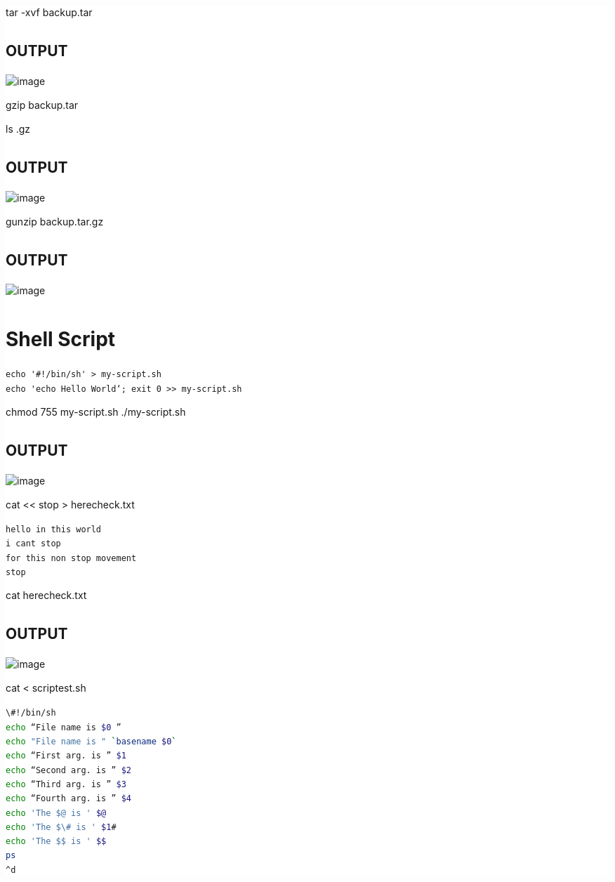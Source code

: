 

tar -xvf backup.tar
## OUTPUT
<img width="790" height="796" alt="image" src="https://github.com/user-attachments/assets/4365e025-2570-482b-ba6a-e107ad1ead6c" />


gzip backup.tar

ls .gz
## OUTPUT
<img width="447" height="75" alt="image" src="https://github.com/user-attachments/assets/3456a815-39ec-49fe-835b-e4e681a6ffe8" />

 
gunzip backup.tar.gz
## OUTPUT
<img width="1433" height="147" alt="image" src="https://github.com/user-attachments/assets/f8ed4a30-ac4e-4db6-a3f0-080a6798766f" />


 
# Shell Script
```
echo '#!/bin/sh' > my-script.sh
echo 'echo Hello World‘; exit 0 >> my-script.sh
```
chmod 755 my-script.sh
./my-script.sh
## OUTPUT
<img width="408" height="130" alt="image" src="https://github.com/user-attachments/assets/69790336-4602-424c-93b4-3dd3a55c9d7a" />


 
cat << stop > herecheck.txt
```
hello in this world
i cant stop
for this non stop movement
stop
```

cat herecheck.txt
## OUTPUT
<img width="346" height="122" alt="image" src="https://github.com/user-attachments/assets/9741d651-9edf-4a70-a5b9-4a4c804bf40e" />



cat < scriptest.sh 
```bash
\#!/bin/sh
echo “File name is $0 ”
echo "File name is " `basename $0`
echo “First arg. is ” $1
echo “Second arg. is ” $2
echo “Third arg. is ” $3
echo “Fourth arg. is ” $4
echo 'The $@ is ' $@
echo 'The $\# is ' $1#
echo 'The $$ is ' $$
ps
^d
 ```
